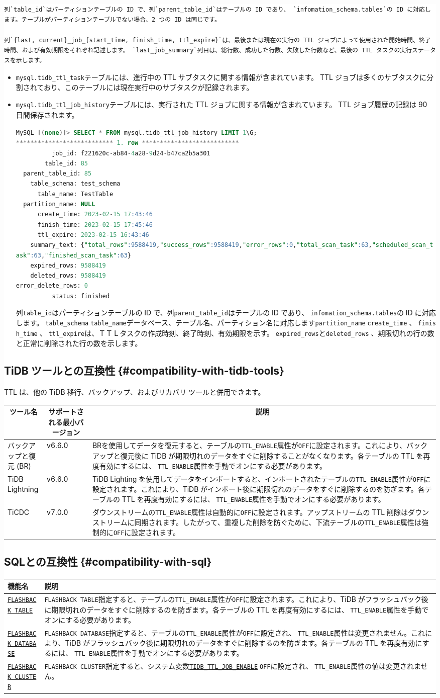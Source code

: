     列`table_id`はパーティションテーブルの ID で、列`parent_table_id`はテーブルの ID であり、 `infomation_schema.tables`の ID に対応します。テーブルがパーティションテーブルでない場合、2 つの ID は同じです。

    列`{last, current}_job_{start_time, finish_time, ttl_expire}`は、最後または現在の実行の TTL ジョブによって使用された開始時間、終了時間、および有効期限をそれぞれ記述します。 `last_job_summary`列目は、総行数、成功した行数、失敗した行数など、最後の TTL タスクの実行ステータスを示します。

-   `mysql.tidb_ttl_task`テーブルには、進行中の TTL サブタスクに関する情報が含まれています。 TTL ジョブは多くのサブタスクに分割されており、このテーブルには現在実行中のサブタスクが記録されます。

-   `mysql.tidb_ttl_job_history`テーブルには、実行された TTL ジョブに関する情報が含まれています。 TTL ジョブ履歴の記録は 90 日間保存されます。

    ```sql
    MySQL [(none)]> SELECT * FROM mysql.tidb_ttl_job_history LIMIT 1\G;
    *************************** 1. row ***************************
              job_id: f221620c-ab84-4a28-9d24-b47ca2b5a301
            table_id: 85
      parent_table_id: 85
        table_schema: test_schema
          table_name: TestTable
      partition_name: NULL
          create_time: 2023-02-15 17:43:46
          finish_time: 2023-02-15 17:45:46
          ttl_expire: 2023-02-15 16:43:46
        summary_text: {"total_rows":9588419,"success_rows":9588419,"error_rows":0,"total_scan_task":63,"scheduled_scan_task":63,"finished_scan_task":63}
        expired_rows: 9588419
        deleted_rows: 9588419
    error_delete_rows: 0
              status: finished
    ```

    列`table_id`はパーティションテーブルの ID で、列`parent_table_id`はテーブルの ID であり、 `infomation_schema.tables`の ID に対応します。 `table_schema` `table_name`データベース、テーブル名、パーティション名に対応します`partition_name` `create_time` 、 `finish_time` 、 `ttl_expire`は、ＴＴＬタスクの作成時刻、終了時刻、有効期限を示す。 `expired_rows`と`deleted_rows` 、期限切れの行の数と正常に削除された行の数を示します。

## TiDB ツールとの互換性 {#compatibility-with-tidb-tools}

TTL は、他の TiDB 移行、バックアップ、およびリカバリ ツールと併用できます。

| ツール名           | サポートされる最小バージョン | 説明                                                                                                                                                                        |
| -------------- | -------------- | ------------------------------------------------------------------------------------------------------------------------------------------------------------------------- |
| バックアップと復元 (BR) | v6.6.0         | BRを使用してデータを復元すると、テーブルの`TTL_ENABLE`属性が`OFF`に設定されます。これにより、バックアップと復元後に TiDB が期限切れのデータをすぐに削除することがなくなります。各テーブルの TTL を再度有効にするには、 `TTL_ENABLE`属性を手動でオンにする必要があります。                |
| TiDB Lightning | v6.6.0         | TiDB Lighting を使用してデータをインポートすると、インポートされたテーブルの`TTL_ENABLE`属性が`OFF`に設定されます。これにより、TiDB がインポート後に期限切れのデータをすぐに削除するのを防ぎます。各テーブルの TTL を再度有効にするには、 `TTL_ENABLE`属性を手動でオンにする必要があります。 |
| TiCDC          | v7.0.0         | ダウンストリームの`TTL_ENABLE`属性は自動的に`OFF`に設定されます。アップストリームの TTL 削除はダウンストリームに同期されます。したがって、重複した削除を防ぐために、下流テーブルの`TTL_ENABLE`属性は強制的に`OFF`に設定されます。                                      |

## SQLとの互換性 {#compatibility-with-sql}

| 機能名                                                                         | 説明                                                                                                                                                                                   |
| :-------------------------------------------------------------------------- | :----------------------------------------------------------------------------------------------------------------------------------------------------------------------------------- |
| [`FLASHBACK TABLE`](/sql-statements/sql-statement-flashback-table.md)       | `FLASHBACK TABLE`指定すると、テーブルの`TTL_ENABLE`属性が`OFF`に設定されます。これにより、TiDB がフラッシュバック後に期限切れのデータをすぐに削除するのを防ぎます。各テーブルの TTL を再度有効にするには、 `TTL_ENABLE`属性を手動でオンにする必要があります。                          |
| [`FLASHBACK DATABASE`](/sql-statements/sql-statement-flashback-database.md) | `FLASHBACK DATABASE`指定すると、テーブルの`TTL_ENABLE`属性が`OFF`に設定され、 `TTL_ENABLE`属性は変更されません。これにより、TiDB がフラッシュバック後に期限切れのデータをすぐに削除するのを防ぎます。各テーブルの TTL を再度有効にするには、 `TTL_ENABLE`属性を手動でオンにする必要があります。 |
| [`FLASHBACK CLUSTER`](/sql-statements/sql-statement-flashback-cluster.md)   | `FLASHBACK CLUSTER`指定すると、システム変数[`TIDB_TTL_JOB_ENABLE`](/system-variables.md#tidb_ttl_job_enable-new-in-v650) `OFF`に設定され、 `TTL_ENABLE`属性の値は変更されません。                                   |
